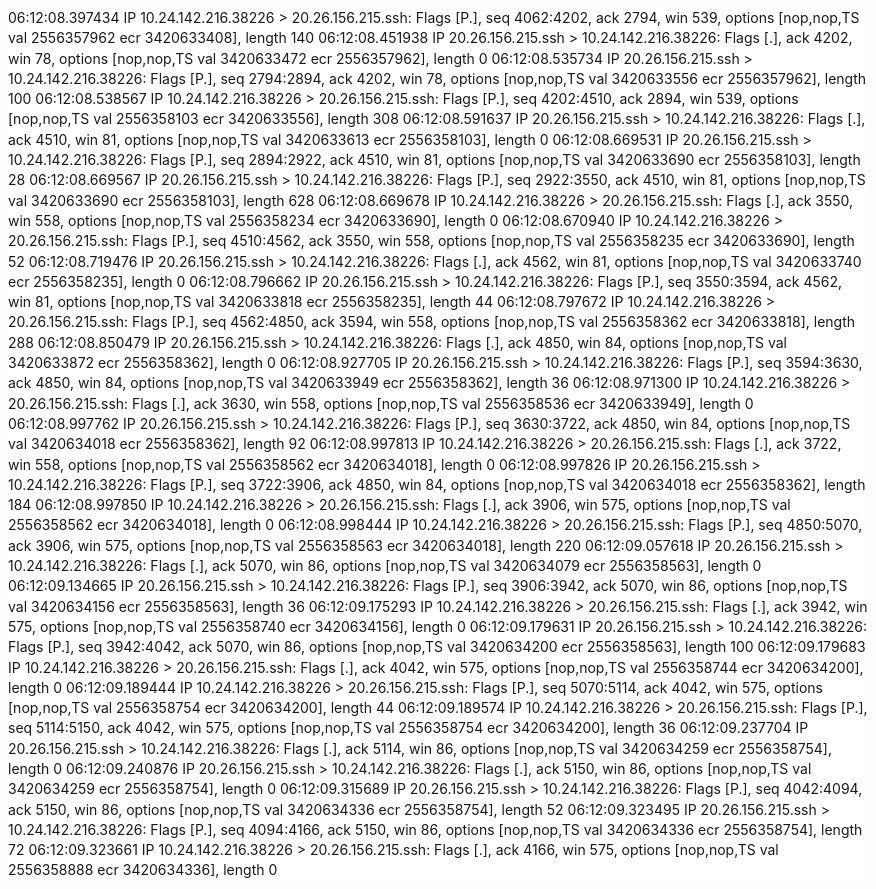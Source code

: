 06:12:08.397434 IP 10.24.142.216.38226 > 20.26.156.215.ssh: Flags [P.], seq 4062:4202, ack 2794, win 539, options [nop,nop,TS val 2556357962 ecr 3420633408], length 140
06:12:08.451938 IP 20.26.156.215.ssh > 10.24.142.216.38226: Flags [.], ack 4202, win 78, options [nop,nop,TS val 3420633472 ecr 2556357962], length 0
06:12:08.535734 IP 20.26.156.215.ssh > 10.24.142.216.38226: Flags [P.], seq 2794:2894, ack 4202, win 78, options [nop,nop,TS val 3420633556 ecr 2556357962], length 100
06:12:08.538567 IP 10.24.142.216.38226 > 20.26.156.215.ssh: Flags [P.], seq 4202:4510, ack 2894, win 539, options [nop,nop,TS val 2556358103 ecr 3420633556], length 308
06:12:08.591637 IP 20.26.156.215.ssh > 10.24.142.216.38226: Flags [.], ack 4510, win 81, options [nop,nop,TS val 3420633613 ecr 2556358103], length 0
06:12:08.669531 IP 20.26.156.215.ssh > 10.24.142.216.38226: Flags [P.], seq 2894:2922, ack 4510, win 81, options [nop,nop,TS val 3420633690 ecr 2556358103], length 28
06:12:08.669567 IP 20.26.156.215.ssh > 10.24.142.216.38226: Flags [P.], seq 2922:3550, ack 4510, win 81, options [nop,nop,TS val 3420633690 ecr 2556358103], length 628
06:12:08.669678 IP 10.24.142.216.38226 > 20.26.156.215.ssh: Flags [.], ack 3550, win 558, options [nop,nop,TS val 2556358234 ecr 3420633690], length 0
06:12:08.670940 IP 10.24.142.216.38226 > 20.26.156.215.ssh: Flags [P.], seq 4510:4562, ack 3550, win 558, options [nop,nop,TS val 2556358235 ecr 3420633690], length 52
06:12:08.719476 IP 20.26.156.215.ssh > 10.24.142.216.38226: Flags [.], ack 4562, win 81, options [nop,nop,TS val 3420633740 ecr 2556358235], length 0
06:12:08.796662 IP 20.26.156.215.ssh > 10.24.142.216.38226: Flags [P.], seq 3550:3594, ack 4562, win 81, options [nop,nop,TS val 3420633818 ecr 2556358235], length 44
06:12:08.797672 IP 10.24.142.216.38226 > 20.26.156.215.ssh: Flags [P.], seq 4562:4850, ack 3594, win 558, options [nop,nop,TS val 2556358362 ecr 3420633818], length 288
06:12:08.850479 IP 20.26.156.215.ssh > 10.24.142.216.38226: Flags [.], ack 4850, win 84, options [nop,nop,TS val 3420633872 ecr 2556358362], length 0
06:12:08.927705 IP 20.26.156.215.ssh > 10.24.142.216.38226: Flags [P.], seq 3594:3630, ack 4850, win 84, options [nop,nop,TS val 3420633949 ecr 2556358362], length 36
06:12:08.971300 IP 10.24.142.216.38226 > 20.26.156.215.ssh: Flags [.], ack 3630, win 558, options [nop,nop,TS val 2556358536 ecr 3420633949], length 0
06:12:08.997762 IP 20.26.156.215.ssh > 10.24.142.216.38226: Flags [P.], seq 3630:3722, ack 4850, win 84, options [nop,nop,TS val 3420634018 ecr 2556358362], length 92
06:12:08.997813 IP 10.24.142.216.38226 > 20.26.156.215.ssh: Flags [.], ack 3722, win 558, options [nop,nop,TS val 2556358562 ecr 3420634018], length 0
06:12:08.997826 IP 20.26.156.215.ssh > 10.24.142.216.38226: Flags [P.], seq 3722:3906, ack 4850, win 84, options [nop,nop,TS val 3420634018 ecr 2556358362], length 184
06:12:08.997850 IP 10.24.142.216.38226 > 20.26.156.215.ssh: Flags [.], ack 3906, win 575, options [nop,nop,TS val 2556358562 ecr 3420634018], length 0
06:12:08.998444 IP 10.24.142.216.38226 > 20.26.156.215.ssh: Flags [P.], seq 4850:5070, ack 3906, win 575, options [nop,nop,TS val 2556358563 ecr 3420634018], length 220
06:12:09.057618 IP 20.26.156.215.ssh > 10.24.142.216.38226: Flags [.], ack 5070, win 86, options [nop,nop,TS val 3420634079 ecr 2556358563], length 0
06:12:09.134665 IP 20.26.156.215.ssh > 10.24.142.216.38226: Flags [P.], seq 3906:3942, ack 5070, win 86, options [nop,nop,TS val 3420634156 ecr 2556358563], length 36
06:12:09.175293 IP 10.24.142.216.38226 > 20.26.156.215.ssh: Flags [.], ack 3942, win 575, options [nop,nop,TS val 2556358740 ecr 3420634156], length 0
06:12:09.179631 IP 20.26.156.215.ssh > 10.24.142.216.38226: Flags [P.], seq 3942:4042, ack 5070, win 86, options [nop,nop,TS val 3420634200 ecr 2556358563], length 100
06:12:09.179683 IP 10.24.142.216.38226 > 20.26.156.215.ssh: Flags [.], ack 4042, win 575, options [nop,nop,TS val 2556358744 ecr 3420634200], length 0
06:12:09.189444 IP 10.24.142.216.38226 > 20.26.156.215.ssh: Flags [P.], seq 5070:5114, ack 4042, win 575, options [nop,nop,TS val 2556358754 ecr 3420634200], length 44
06:12:09.189574 IP 10.24.142.216.38226 > 20.26.156.215.ssh: Flags [P.], seq 5114:5150, ack 4042, win 575, options [nop,nop,TS val 2556358754 ecr 3420634200], length 36
06:12:09.237704 IP 20.26.156.215.ssh > 10.24.142.216.38226: Flags [.], ack 5114, win 86, options [nop,nop,TS val 3420634259 ecr 2556358754], length 0
06:12:09.240876 IP 20.26.156.215.ssh > 10.24.142.216.38226: Flags [.], ack 5150, win 86, options [nop,nop,TS val 3420634259 ecr 2556358754], length 0
06:12:09.315689 IP 20.26.156.215.ssh > 10.24.142.216.38226: Flags [P.], seq 4042:4094, ack 5150, win 86, options [nop,nop,TS val 3420634336 ecr 2556358754], length 52
06:12:09.323495 IP 20.26.156.215.ssh > 10.24.142.216.38226: Flags [P.], seq 4094:4166, ack 5150, win 86, options [nop,nop,TS val 3420634336 ecr 2556358754], length 72
06:12:09.323661 IP 10.24.142.216.38226 > 20.26.156.215.ssh: Flags [.], ack 4166, win 575, options [nop,nop,TS val 2556358888 ecr 3420634336], length 0